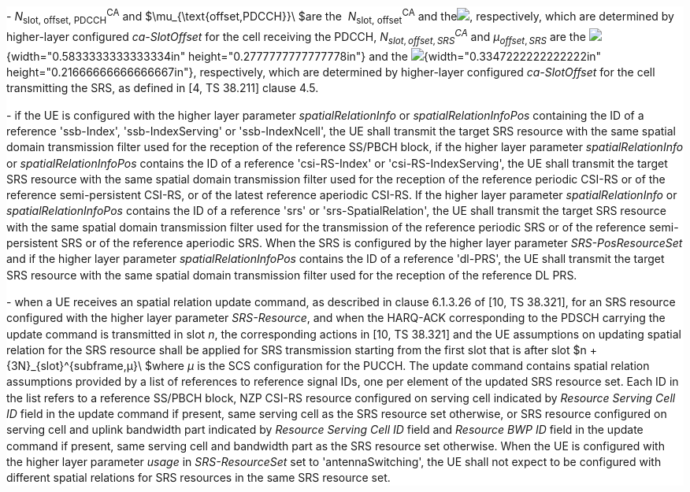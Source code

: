 \- $N_{\text{slot, offset, PDCCH}}^{\text{CA}}$ and
$\mu_{\text{offset,PDCCH}}\ $are the
${\ N}_{\text{slot, offset}}^{\text{CA}}$ and the![](media/image15.wmf),
respectively, which are determined by higher-layer configured
*ca-SlotOffset* for the cell receiving the PDCCH,
$N_{slot,offset,SRS}^{CA}$ and $\mu_{offset,SRS}$ are the
![](media/image763.wmf){width="0.5833333333333334in"
height="0.2777777777777778in"} and the
![](media/image764.wmf){width="0.3347222222222222in"
height="0.21666666666666667in"}, respectively, which are determined by
higher-layer configured *ca-SlotOffset* for the cell transmitting the
SRS, as defined in \[4, TS 38.211\] clause 4.5.

\- if the UE is configured with the higher layer parameter
*spatialRelationInfo* or *spatialRelationInfoPos* containing the ID of a
reference \'ssb-Index\', \'ssb-IndexServing\' or \'ssb-IndexNcell\', the
UE shall transmit the target SRS resource with the same spatial domain
transmission filter used for the reception of the reference SS/PBCH
block, if the higher layer parameter *spatialRelationInfo* or
*spatialRelationInfoPos* contains the ID of a reference \'csi-RS-Index\'
or \'csi-RS-IndexServing\', the UE shall transmit the target SRS
resource with the same spatial domain transmission filter used for the
reception of the reference periodic CSI-RS or of the reference
semi-persistent CSI-RS, or of the latest reference aperiodic CSI-RS. If
the higher layer parameter *spatialRelationInfo* or
*spatialRelationInfoPos* contains the ID of a reference \'srs\' or
\'srs-SpatialRelation\', the UE shall transmit the target SRS resource
with the same spatial domain transmission filter used for the
transmission of the reference periodic SRS or of the reference
semi-persistent SRS or of the reference aperiodic SRS. When the SRS is
configured by the higher layer parameter *SRS-PosResourceSet* and if the
higher layer parameter *spatialRelationInfoPos* contains the ID of a
reference \'dl-PRS\', the UE shall transmit the target SRS resource with
the same spatial domain transmission filter used for the reception of
the reference DL PRS.

\- when a UE receives an spatial relation update command, as described
in clause 6.1.3.26 of \[10, TS 38.321\], for an SRS resource configured
with the higher layer parameter *SRS-Resource*, and when the HARQ-ACK
corresponding to the PDSCH carrying the update command is transmitted in
slot *n*, the corresponding actions in \[10, TS 38.321\] and the UE
assumptions on updating spatial relation for the SRS resource shall be
applied for SRS transmission starting from the first slot that is after
slot $n + {3N}_{slot}^{subframe,µ}\ $where *μ* is the SCS configuration
for the PUCCH. The update command contains spatial relation assumptions
provided by a list of references to reference signal IDs, one per
element of the updated SRS resource set. Each ID in the list refers to a
reference SS/PBCH block, NZP CSI-RS resource configured on serving cell
indicated by *Resource Serving Cell ID* field in the update command if
present, same serving cell as the SRS resource set otherwise, or SRS
resource configured on serving cell and uplink bandwidth part indicated
by *Resource* *Serving Cell ID* field and *Resource BWP ID* field in the
update command if present, same serving cell and bandwidth part as the
SRS resource set otherwise. When the UE is configured with the higher
layer parameter *usage* in *SRS-ResourceSet* set to
\'antennaSwitching\', the UE shall not expect to be configured with
different spatial relations for SRS resources in the same SRS resource
set.
